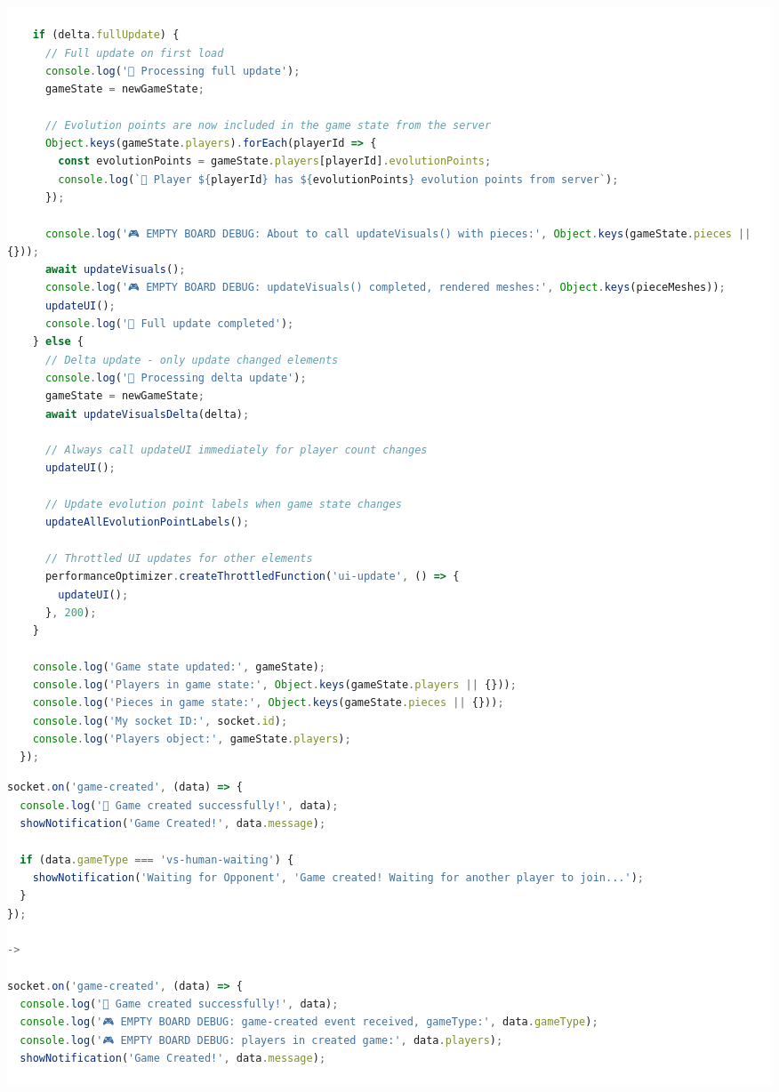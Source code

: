 ```javascript
    
    if (delta.fullUpdate) {
      // Full update on first load
      console.log('🔄 Processing full update');
      gameState = newGameState;
      
      // Evolution points are now included in the game state from the server
      Object.keys(gameState.players).forEach(playerId => {
        const evolutionPoints = gameState.players[playerId].evolutionPoints;
        console.log(`🎯 Player ${playerId} has ${evolutionPoints} evolution points from server`);
      });
      
      console.log('🎮 EMPTY BOARD DEBUG: About to call updateVisuals() with pieces:', Object.keys(gameState.pieces || {}));
      await updateVisuals();
      console.log('🎮 EMPTY BOARD DEBUG: updateVisuals() completed, rendered meshes:', Object.keys(pieceMeshes));
      updateUI();
      console.log('🔄 Full update completed');
    } else {
      // Delta update - only update changed elements
      console.log('🔄 Processing delta update');
      gameState = newGameState;
      await updateVisualsDelta(delta);
      
      // Always call updateUI immediately for player count changes
      updateUI();
      
      // Update evolution point labels when game state changes
      updateAllEvolutionPointLabels();
      
      // Throttled UI updates for other elements
      performanceOptimizer.createThrottledFunction('ui-update', () => {
        updateUI();
      }, 200);
    }
    
    console.log('Game state updated:', gameState);
    console.log('Players in game state:', Object.keys(gameState.players || {}));
    console.log('Pieces in game state:', Object.keys(gameState.pieces || {}));
    console.log('My socket ID:', socket.id);
    console.log('Players object:', gameState.players);
  });
```

```javascript
socket.on('game-created', (data) => {
  console.log('🎉 Game created successfully!', data);
  showNotification('Game Created!', data.message);
  
  if (data.gameType === 'vs-human-waiting') {
    showNotification('Waiting for Opponent', 'Game created! Waiting for another player to join...');
  }
});

->

socket.on('game-created', (data) => {
  console.log('🎉 Game created successfully!', data);
  console.log('🎮 EMPTY BOARD DEBUG: game-created event received, gameType:', data.gameType);
  console.log('🎮 EMPTY BOARD DEBUG: players in created game:', data.players);
  showNotification('Game Created!', data.message);
  
```